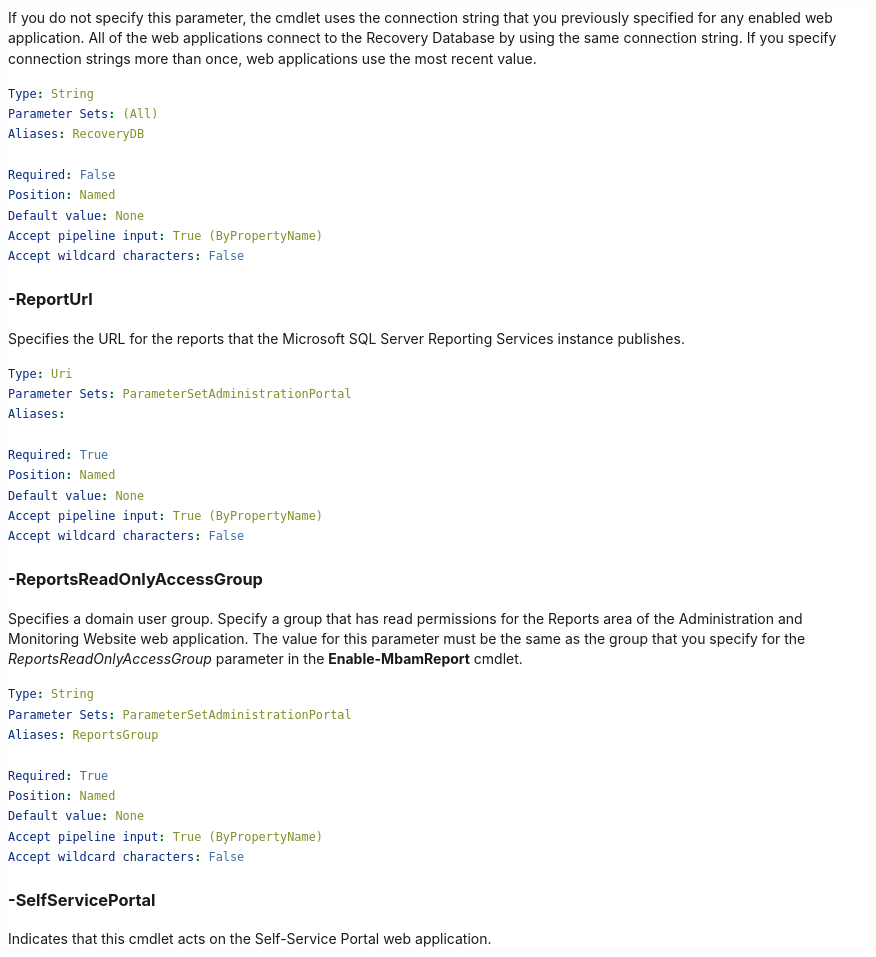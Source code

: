 If you do not specify this parameter, the cmdlet uses the connection string that you previously specified for any enabled web application.
All of the web applications connect to the Recovery Database by using the same connection string.
If you specify connection strings more than once, web applications use the most recent value.

```yaml
Type: String
Parameter Sets: (All)
Aliases: RecoveryDB

Required: False
Position: Named
Default value: None
Accept pipeline input: True (ByPropertyName)
Accept wildcard characters: False
```

### -ReportUrl
Specifies the URL for the reports that the Microsoft SQL Server Reporting Services instance publishes.

```yaml
Type: Uri
Parameter Sets: ParameterSetAdministrationPortal
Aliases: 

Required: True
Position: Named
Default value: None
Accept pipeline input: True (ByPropertyName)
Accept wildcard characters: False
```

### -ReportsReadOnlyAccessGroup
Specifies a domain user group.
Specify a group that has read permissions for the Reports area of the Administration and Monitoring Website web application.
The value for this parameter must be the same as the group that you specify for the *ReportsReadOnlyAccessGroup* parameter in the **Enable-MbamReport** cmdlet.

```yaml
Type: String
Parameter Sets: ParameterSetAdministrationPortal
Aliases: ReportsGroup

Required: True
Position: Named
Default value: None
Accept pipeline input: True (ByPropertyName)
Accept wildcard characters: False
```

### -SelfServicePortal
Indicates that this cmdlet acts on the Self-Service Portal web application.
